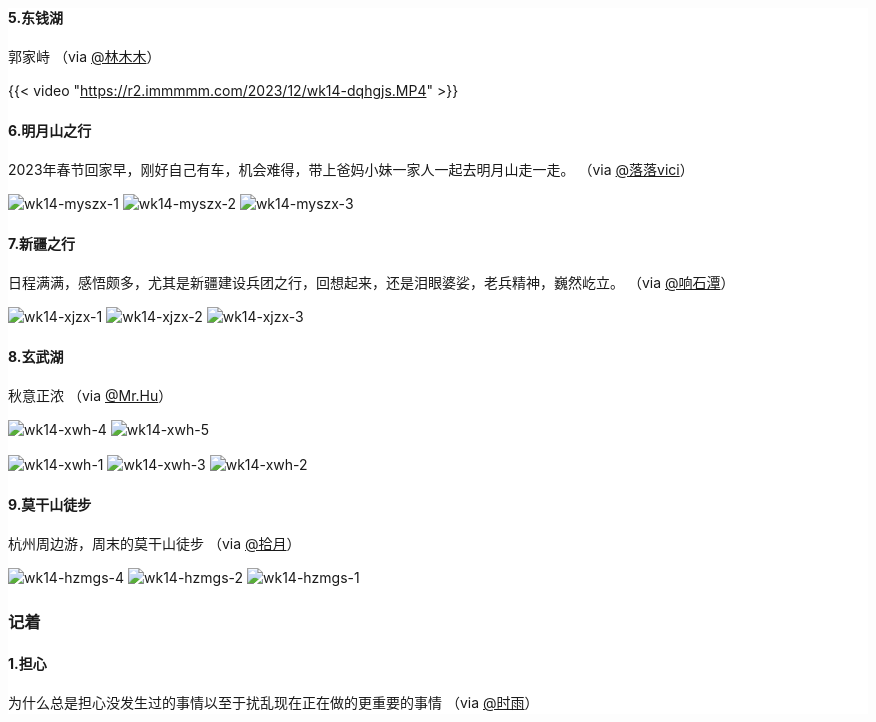 #### 5.东钱湖

郭家峙 （via [@林木木](https://me.edui.fun/m/1877)）

{{< video "https://r2.immmmm.com/2023/12/wk14-dqhgjs.MP4" >}}

#### 6.明月山之行

2023年春节回家早，刚好自己有车，机会难得，带上爸妈小妹一家人一起去明月山走一走。 （via [@落落vici](https://www.hux.ink/posts/mingyueshan/)）

![wk14-myszx-1](https://r2.immmmm.com/2023/12/wk14-myszx-1.jpg)
![wk14-myszx-2](https://r2.immmmm.com/2023/12/wk14-myszx-2.jpg)
![wk14-myszx-3](https://r2.immmmm.com/2023/12/wk14-myszx-3.jpg)

#### 7.新疆之行

日程满满，感悟颇多，尤其是新疆建设兵团之行，回想起来，还是泪眼婆娑，老兵精神，巍然屹立。 （via [@响石潭](https://www.xiangshitan.com/post/733.html)）

![wk14-xjzx-1](https://r2.immmmm.com/2023/12/wk14-xjzx-1.jpg)
![wk14-xjzx-2](https://r2.immmmm.com/2023/12/wk14-xjzx-2.jpg)
![wk14-xjzx-3](https://r2.immmmm.com/2023/12/wk14-xjzx-3.jpg)

#### 8.玄武湖

秋意正浓 （via [@Mr.Hu](https://yinji.net/m/90)）

![wk14-xwh-4](https://r2.immmmm.com/2023/12/wk14-xwh-4.jpg)
![wk14-xwh-5](https://r2.immmmm.com/2023/12/wk14-xwh-5.jpg)

![wk14-xwh-1](https://r2.immmmm.com/2023/12/wk14-xwh-1.jpg)
![wk14-xwh-3](https://r2.immmmm.com/2023/12/wk14-xwh-3.jpg)
![wk14-xwh-2](https://r2.immmmm.com/2023/12/wk14-xwh-2.jpg)


#### 9.莫干山徒步

杭州周边游，周末的莫干山徒步 （via [@拾月](https://www.skyue.com/23112721.html)）

![wk14-hzmgs-4](https://r2.immmmm.com/2023/12/wk14-hzmgs-4.jpg)
![wk14-hzmgs-2](https://r2.immmmm.com/2023/12/wk14-hzmgs-2.jpg)
![wk14-hzmgs-1](https://r2.immmmm.com/2023/12/wk14-hzmgs-1.jpg)


### 记着

#### 1.担心

为什么总是担心没发生过的事情以至于扰乱现在正在做的更重要的事情 （via [@时雨](https://memos.shiyu.dev/m/18)）
